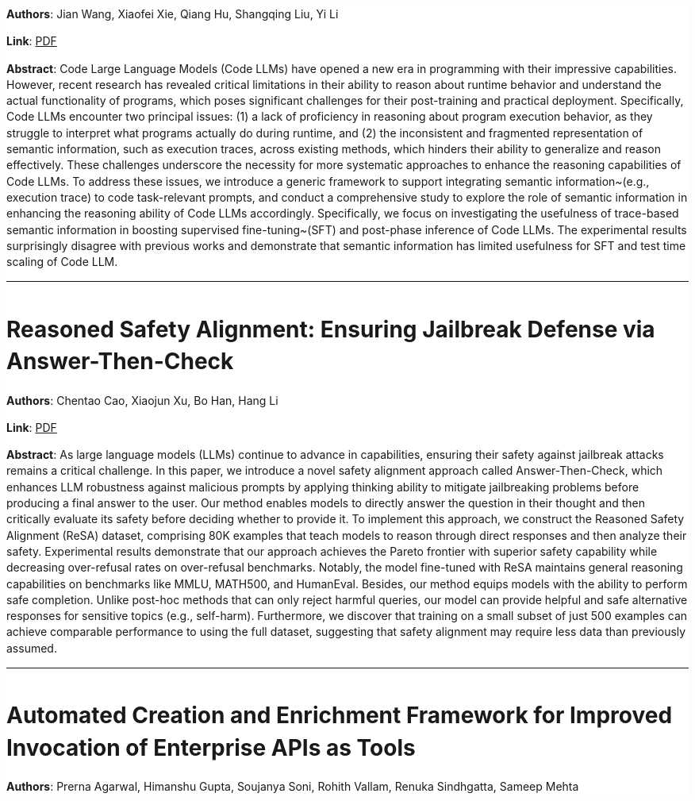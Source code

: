 **Authors**: Jian Wang, Xiaofei Xie, Qiang Hu, Shangqing Liu, Yi Li  

**Link**: [PDF](https://arxiv.org/pdf/2509.11686)  

**Abstract**: Code Large Language Models (Code LLMs) have opened a new era in programming with their impressive capabilities. However, recent research has revealed critical limitations in their ability to reason about runtime behavior and understand the actual functionality of programs, which poses significant challenges for their post-training and practical deployment. Specifically, Code LLMs encounter two principal issues: (1) a lack of proficiency in reasoning about program execution behavior, as they struggle to interpret what programs actually do during runtime, and (2) the inconsistent and fragmented representation of semantic information, such as execution traces, across existing methods, which hinders their ability to generalize and reason effectively. These challenges underscore the necessity for more systematic approaches to enhance the reasoning capabilities of Code LLMs. To address these issues, we introduce a generic framework to support integrating semantic information~(e.g., execution trace) to code task-relevant prompts, and conduct a comprehensive study to explore the role of semantic information in enhancing the reasoning ability of Code LLMs accordingly. Specifically, we focus on investigating the usefulness of trace-based semantic information in boosting supervised fine-tuning~(SFT) and post-phase inference of Code LLMs. The experimental results surprisingly disagree with previous works and demonstrate that semantic information has limited usefulness for SFT and test time scaling of Code LLM. 

---
# Reasoned Safety Alignment: Ensuring Jailbreak Defense via Answer-Then-Check 

**Authors**: Chentao Cao, Xiaojun Xu, Bo Han, Hang Li  

**Link**: [PDF](https://arxiv.org/pdf/2509.11629)  

**Abstract**: As large language models (LLMs) continue to advance in capabilities, ensuring their safety against jailbreak attacks remains a critical challenge. In this paper, we introduce a novel safety alignment approach called Answer-Then-Check, which enhances LLM robustness against malicious prompts by applying thinking ability to mitigate jailbreaking problems before producing a final answer to the user. Our method enables models to directly answer the question in their thought and then critically evaluate its safety before deciding whether to provide it. To implement this approach, we construct the Reasoned Safety Alignment (ReSA) dataset, comprising 80K examples that teach models to reason through direct responses and then analyze their safety. Experimental results demonstrate that our approach achieves the Pareto frontier with superior safety capability while decreasing over-refusal rates on over-refusal benchmarks. Notably, the model fine-tuned with ReSA maintains general reasoning capabilities on benchmarks like MMLU, MATH500, and HumanEval. Besides, our method equips models with the ability to perform safe completion. Unlike post-hoc methods that can only reject harmful queries, our model can provide helpful and safe alternative responses for sensitive topics (e.g., self-harm). Furthermore, we discover that training on a small subset of just 500 examples can achieve comparable performance to using the full dataset, suggesting that safety alignment may require less data than previously assumed. 

---
# Automated Creation and Enrichment Framework for Improved Invocation of Enterprise APIs as Tools 

**Authors**: Prerna Agarwal, Himanshu Gupta, Soujanya Soni, Rohith Vallam, Renuka Sindhgatta, Sameep Mehta  
